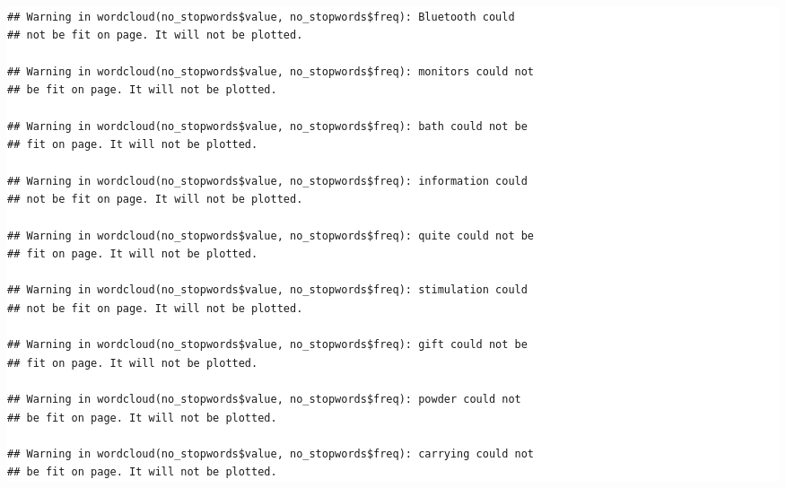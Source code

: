     ## Warning in wordcloud(no_stopwords$value, no_stopwords$freq): Bluetooth could
    ## not be fit on page. It will not be plotted.

    ## Warning in wordcloud(no_stopwords$value, no_stopwords$freq): monitors could not
    ## be fit on page. It will not be plotted.

    ## Warning in wordcloud(no_stopwords$value, no_stopwords$freq): bath could not be
    ## fit on page. It will not be plotted.

    ## Warning in wordcloud(no_stopwords$value, no_stopwords$freq): information could
    ## not be fit on page. It will not be plotted.

    ## Warning in wordcloud(no_stopwords$value, no_stopwords$freq): quite could not be
    ## fit on page. It will not be plotted.

    ## Warning in wordcloud(no_stopwords$value, no_stopwords$freq): stimulation could
    ## not be fit on page. It will not be plotted.

    ## Warning in wordcloud(no_stopwords$value, no_stopwords$freq): gift could not be
    ## fit on page. It will not be plotted.

    ## Warning in wordcloud(no_stopwords$value, no_stopwords$freq): powder could not
    ## be fit on page. It will not be plotted.

    ## Warning in wordcloud(no_stopwords$value, no_stopwords$freq): carrying could not
    ## be fit on page. It will not be plotted.
